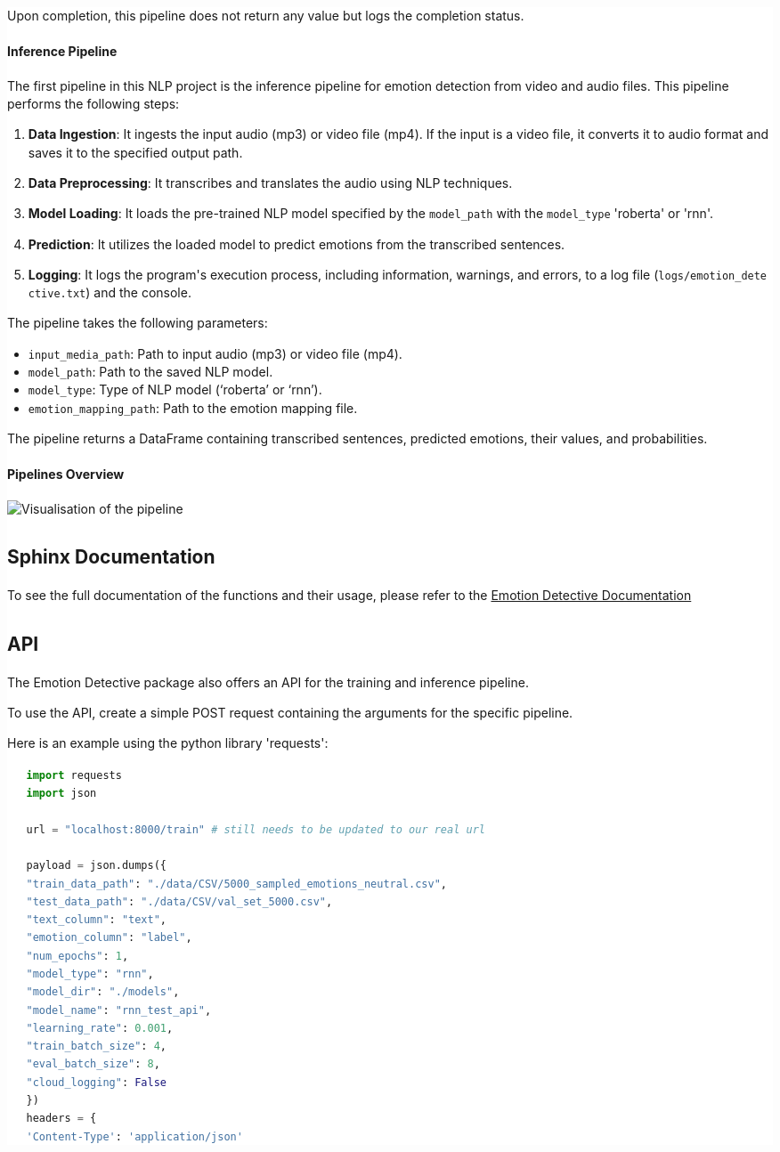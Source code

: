 Upon completion, this pipeline does not return any value but logs the completion status.

#### Inference Pipeline

The first pipeline in this NLP project is the inference pipeline for emotion detection from video and audio files. This pipeline performs the following steps:

1. **Data Ingestion**: It ingests the input audio (mp3) or video file (mp4). If the input is a video file, it converts it to audio format and saves it to the specified output path.

2. **Data Preprocessing**: It transcribes and translates the audio using NLP techniques.

3. **Model Loading**: It loads the pre-trained NLP model specified by the `model_path` with the `model_type` 'roberta' or 'rnn'.

4. **Prediction**: It utilizes the loaded model to predict emotions from the transcribed sentences.

5. **Logging**: It logs the program's execution process, including information, warnings, and errors, to a log file (`logs/emotion_detective.txt`) and the console.

The pipeline takes the following parameters:

- `input_media_path`: Path to input audio (mp3) or video file (mp4).
- `model_path`: Path to the saved NLP model.
- `model_type`: Type of NLP model (‘roberta’ or ‘rnn’).
- `emotion_mapping_path`: Path to the emotion mapping file.

The pipeline returns a DataFrame containing transcribed sentences, predicted emotions, their values, and probabilities.

#### Pipelines Overview

![Visualisation of the pipeline](https://bredauniversityadsai.github.io/2023-24d-fai2-adsai-group-nlp1/_images/pipelines.png)

## Sphinx Documentation

To see the full documentation of the functions and their usage, please refer to the [Emotion Detective Documentation](https://bredauniversityadsai.github.io/2023-24d-fai2-adsai-group-nlp1/)

## API

The Emotion Detective package also offers an API for the training and inference pipeline.

To use the API, create a simple POST request containing the arguments for the specific pipeline.

Here is an example using the python library 'requests':

```python   
   import requests
   import json

   url = "localhost:8000/train" # still needs to be updated to our real url

   payload = json.dumps({
   "train_data_path": "./data/CSV/5000_sampled_emotions_neutral.csv",
   "test_data_path": "./data/CSV/val_set_5000.csv",
   "text_column": "text",
   "emotion_column": "label",
   "num_epochs": 1,
   "model_type": "rnn",
   "model_dir": "./models",
   "model_name": "rnn_test_api",
   "learning_rate": 0.001,
   "train_batch_size": 4,
   "eval_batch_size": 8,
   "cloud_logging": False
   })
   headers = {
   'Content-Type': 'application/json'
```